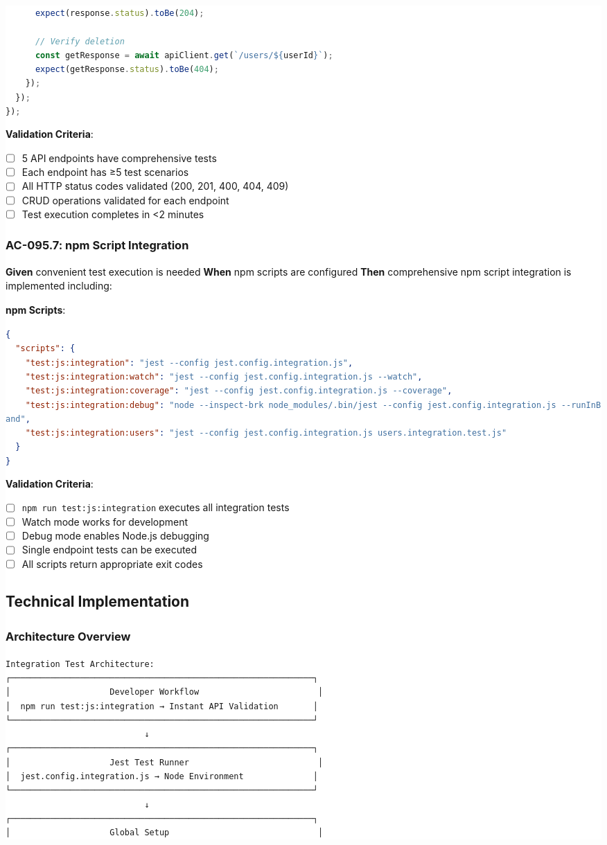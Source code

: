 ```javascript
      expect(response.status).toBe(204);

      // Verify deletion
      const getResponse = await apiClient.get(`/users/${userId}`);
      expect(getResponse.status).toBe(404);
    });
  });
});
```

**Validation Criteria**:

- [ ] 5 API endpoints have comprehensive tests
- [ ] Each endpoint has ≥5 test scenarios
- [ ] All HTTP status codes validated (200, 201, 400, 404, 409)
- [ ] CRUD operations validated for each endpoint
- [ ] Test execution completes in <2 minutes

### AC-095.7: npm Script Integration

**Given** convenient test execution is needed
**When** npm scripts are configured
**Then** comprehensive npm script integration is implemented including:

**npm Scripts**:

```json
{
  "scripts": {
    "test:js:integration": "jest --config jest.config.integration.js",
    "test:js:integration:watch": "jest --config jest.config.integration.js --watch",
    "test:js:integration:coverage": "jest --config jest.config.integration.js --coverage",
    "test:js:integration:debug": "node --inspect-brk node_modules/.bin/jest --config jest.config.integration.js --runInBand",
    "test:js:integration:users": "jest --config jest.config.integration.js users.integration.test.js"
  }
}
```

**Validation Criteria**:

- [ ] `npm run test:js:integration` executes all integration tests
- [ ] Watch mode works for development
- [ ] Debug mode enables Node.js debugging
- [ ] Single endpoint tests can be executed
- [ ] All scripts return appropriate exit codes

## Technical Implementation

### Architecture Overview

```
Integration Test Architecture:
┌─────────────────────────────────────────────────────────────┐
│                    Developer Workflow                        │
│  npm run test:js:integration → Instant API Validation       │
└─────────────────────────────────────────────────────────────┘
                            ↓
┌─────────────────────────────────────────────────────────────┐
│                    Jest Test Runner                          │
│  jest.config.integration.js → Node Environment              │
└─────────────────────────────────────────────────────────────┘
                            ↓
┌─────────────────────────────────────────────────────────────┐
│                    Global Setup                              │
```